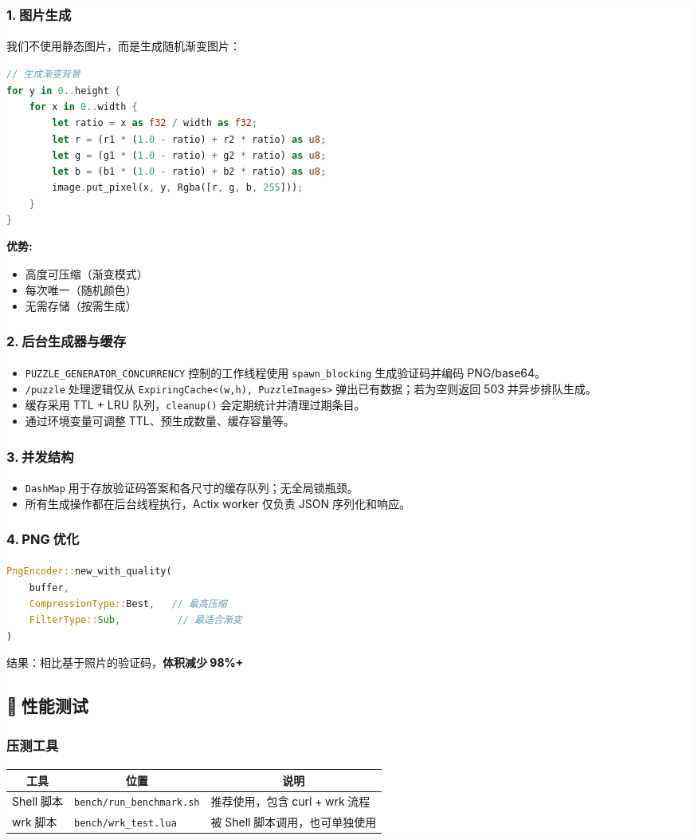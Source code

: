 ### 1. 图片生成

我们不使用静态图片，而是生成随机渐变图片：

```rust
// 生成渐变背景
for y in 0..height {
    for x in 0..width {
        let ratio = x as f32 / width as f32;
        let r = (r1 * (1.0 - ratio) + r2 * ratio) as u8;
        let g = (g1 * (1.0 - ratio) + g2 * ratio) as u8;
        let b = (b1 * (1.0 - ratio) + b2 * ratio) as u8;
        image.put_pixel(x, y, Rgba([r, g, b, 255]));
    }
}
```

**优势:**

- 高度可压缩（渐变模式）
- 每次唯一（随机颜色）
- 无需存储（按需生成）

### 2. 后台生成器与缓存

- `PUZZLE_GENERATOR_CONCURRENCY` 控制的工作线程使用 `spawn_blocking` 生成验证码并编码 PNG/base64。
- `/puzzle` 处理逻辑仅从 `ExpiringCache<(w,h), PuzzleImages>` 弹出已有数据；若为空则返回 503 并异步排队生成。
- 缓存采用 TTL + LRU 队列，`cleanup()` 会定期统计并清理过期条目。
- 通过环境变量可调整 TTL、预生成数量、缓存容量等。

### 3. 并发结构

- `DashMap` 用于存放验证码答案和各尺寸的缓存队列；无全局锁瓶颈。
- 所有生成操作都在后台线程执行，Actix worker 仅负责 JSON 序列化和响应。

### 4. PNG 优化

```rust
PngEncoder::new_with_quality(
    buffer,
    CompressionType::Best,   // 最高压缩
    FilterType::Sub,          // 最适合渐变
)
```

结果：相比基于照片的验证码，**体积减少 98%+**

## 🧪 性能测试

### 压测工具

| 工具       | 位置                     | 说明                            |
| ---------- | ------------------------ | ------------------------------- |
| Shell 脚本 | `bench/run_benchmark.sh` | 推荐使用，包含 curl + wrk 流程  |
| wrk 脚本   | `bench/wrk_test.lua`     | 被 Shell 脚本调用，也可单独使用 |
